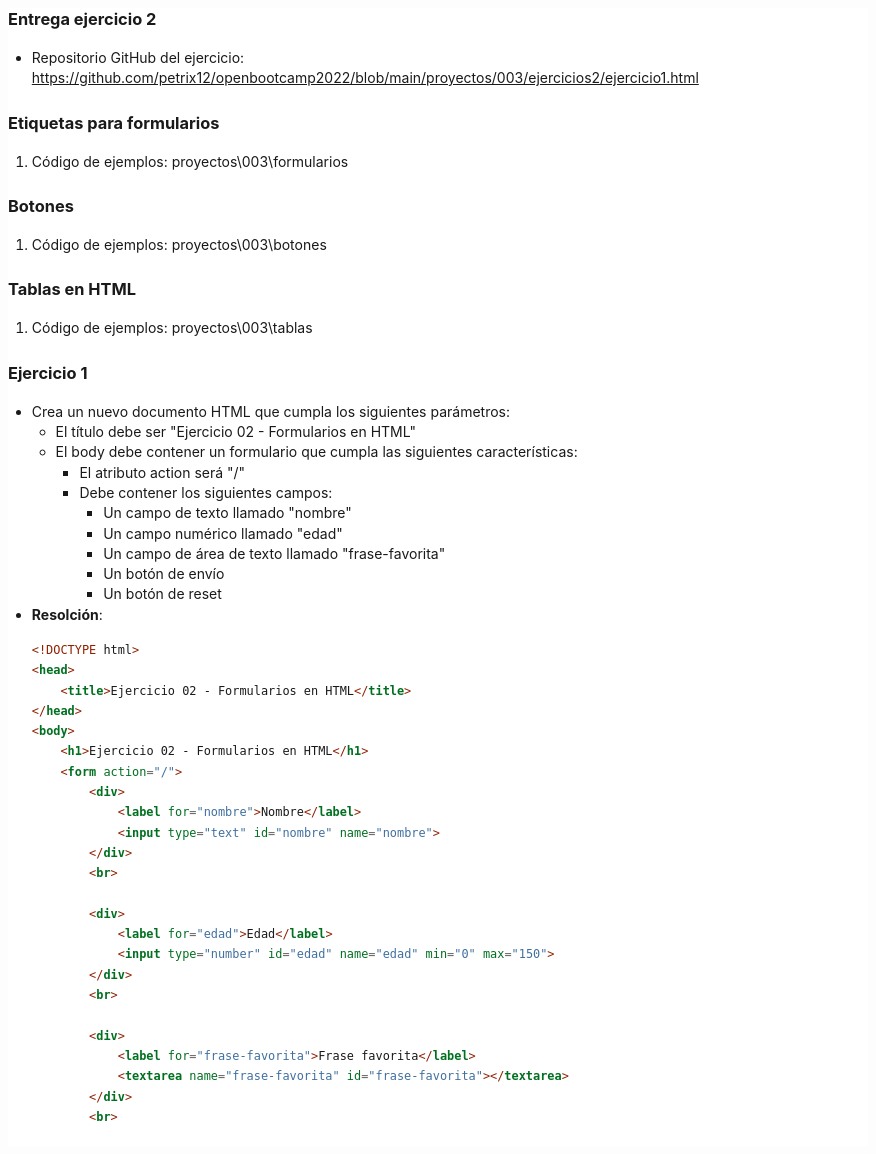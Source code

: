 ### Entrega ejercicio 2
+ Repositorio GitHub del ejercicio: https://github.com/petrix12/openbootcamp2022/blob/main/proyectos/003/ejercicios2/ejercicio1.html

### Etiquetas para formularios
1. Código de ejemplos: proyectos\003\formularios

### Botones
1. Código de ejemplos: proyectos\003\botones

### Tablas en HTML
1. Código de ejemplos: proyectos\003\tablas

### Ejercicio 1
+ Crea un nuevo documento HTML que cumpla los siguientes parámetros:
    + El título debe ser "Ejercicio 02 - Formularios en HTML"
    + El body debe contener un formulario que cumpla las siguientes características:
        + El atributo action será "/"
        + Debe contener los siguientes campos:
            + Un campo de texto llamado "nombre"
            + Un campo numérico llamado "edad"
            + Un campo de área de texto llamado "frase-favorita"
            + Un botón de envío
            + Un botón de reset
+ **Resolción**:
    ```html
    <!DOCTYPE html>
    <head>
        <title>Ejercicio 02 - Formularios en HTML</title>
    </head>
    <body>
        <h1>Ejercicio 02 - Formularios en HTML</h1>
        <form action="/">
            <div>
                <label for="nombre">Nombre</label>
                <input type="text" id="nombre" name="nombre">
            </div>
            <br>

            <div>
                <label for="edad">Edad</label>
                <input type="number" id="edad" name="edad" min="0" max="150">
            </div>
            <br>

            <div>
                <label for="frase-favorita">Frase favorita</label>
                <textarea name="frase-favorita" id="frase-favorita"></textarea>
            </div>
            <br>
            
